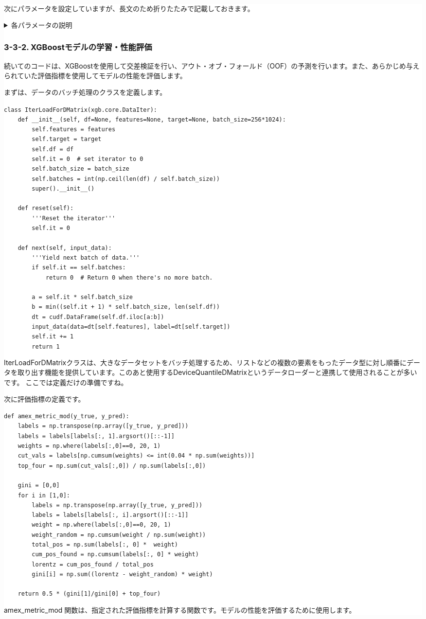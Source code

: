 次にパラメータを設定していますが、長文のため折りたたみで記載しておきます。
<details><summary>各パラメータの説明</summary></details>

### 3-3-2. XGBoostモデルの学習・性能評価

続いてのコードは、XGBoostを使用して交差検証を行い、アウト・オブ・フォールド（OOF）の予測を行います。また、あらかじめ与えられていた評価指標を使用してモデルの性能を評価します。


まずは、データのバッチ処理のクラスを定義します。
```ruby:
class IterLoadForDMatrix(xgb.core.DataIter):
    def __init__(self, df=None, features=None, target=None, batch_size=256*1024):
        self.features = features
        self.target = target
        self.df = df
        self.it = 0  # set iterator to 0
        self.batch_size = batch_size
        self.batches = int(np.ceil(len(df) / self.batch_size))
        super().__init__()

    def reset(self):
        '''Reset the iterator'''
        self.it = 0

    def next(self, input_data):
        '''Yield next batch of data.'''
        if self.it == self.batches:
            return 0  # Return 0 when there's no more batch.
        
        a = self.it * self.batch_size
        b = min((self.it + 1) * self.batch_size, len(self.df))
        dt = cudf.DataFrame(self.df.iloc[a:b])
        input_data(data=dt[self.features], label=dt[self.target])
        self.it += 1
        return 1

```
IterLoadForDMatrixクラスは、大きなデータセットをバッチ処理するため、リストなどの複数の要素をもったデータ型に対し順番にデータを取り出す機能を提供しています。このあと使用するDeviceQuantileDMatrixというデータローダーと連携して使用されることが多いです。
ここでは定義だけの準備ですね。

次に評価指標の定義です。

```ruby:
def amex_metric_mod(y_true, y_pred):
    labels = np.transpose(np.array([y_true, y_pred]))
    labels = labels[labels[:, 1].argsort()[::-1]]
    weights = np.where(labels[:,0]==0, 20, 1)
    cut_vals = labels[np.cumsum(weights) <= int(0.04 * np.sum(weights))]
    top_four = np.sum(cut_vals[:,0]) / np.sum(labels[:,0])

    gini = [0,0]
    for i in [1,0]:
        labels = np.transpose(np.array([y_true, y_pred]))
        labels = labels[labels[:, i].argsort()[::-1]]
        weight = np.where(labels[:,0]==0, 20, 1)
        weight_random = np.cumsum(weight / np.sum(weight))
        total_pos = np.sum(labels[:, 0] *  weight)
        cum_pos_found = np.cumsum(labels[:, 0] * weight)
        lorentz = cum_pos_found / total_pos
        gini[i] = np.sum((lorentz - weight_random) * weight)

    return 0.5 * (gini[1]/gini[0] + top_four)
```
amex_metric_mod 関数は、指定された評価指標を計算する関数です。モデルの性能を評価するために使用します。

